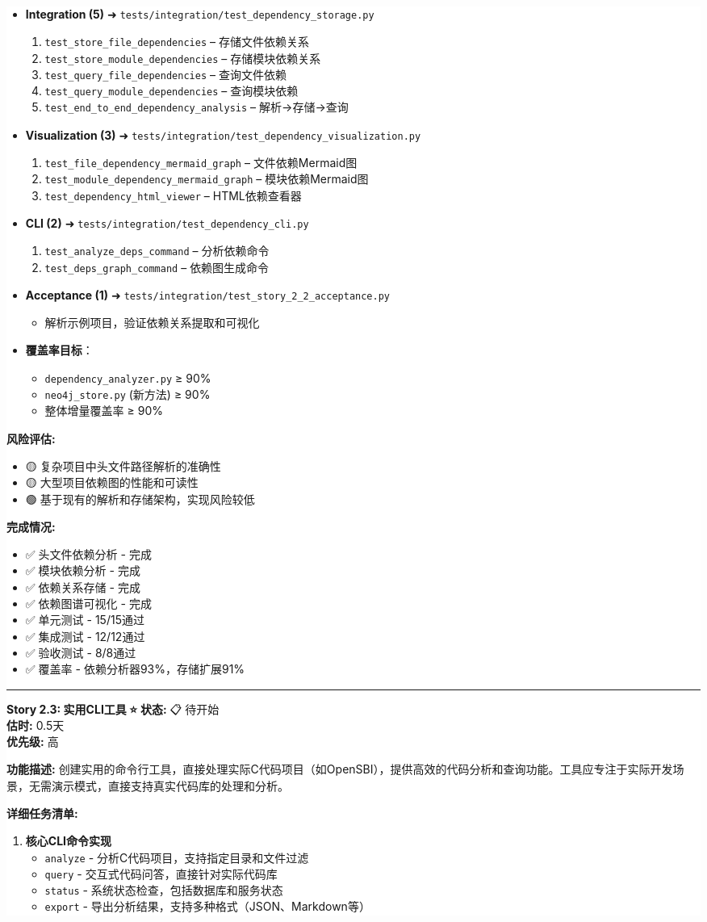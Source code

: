 - **Integration (5)** ➜ `tests/integration/test_dependency_storage.py`
  1. `test_store_file_dependencies` – 存储文件依赖关系
  2. `test_store_module_dependencies` – 存储模块依赖关系
  3. `test_query_file_dependencies` – 查询文件依赖
  4. `test_query_module_dependencies` – 查询模块依赖
  5. `test_end_to_end_dependency_analysis` – 解析→存储→查询

- **Visualization (3)** ➜ `tests/integration/test_dependency_visualization.py`
  1. `test_file_dependency_mermaid_graph` – 文件依赖Mermaid图
  2. `test_module_dependency_mermaid_graph` – 模块依赖Mermaid图
  3. `test_dependency_html_viewer` – HTML依赖查看器

- **CLI (2)** ➜ `tests/integration/test_dependency_cli.py`
  1. `test_analyze_deps_command` – 分析依赖命令
  2. `test_deps_graph_command` – 依赖图生成命令

- **Acceptance (1)** ➜ `tests/integration/test_story_2_2_acceptance.py`
  - 解析示例项目，验证依赖关系提取和可视化

- **覆盖率目标**：
  - `dependency_analyzer.py` ≥ 90%
  - `neo4j_store.py` (新方法) ≥ 90%
  - 整体增量覆盖率 ≥ 90%

**风险评估:**
- 🟡 复杂项目中头文件路径解析的准确性
- 🟡 大型项目依赖图的性能和可读性
- 🟢 基于现有的解析和存储架构，实现风险较低

**完成情况:**
- ✅ 头文件依赖分析 - 完成
- ✅ 模块依赖分析 - 完成
- ✅ 依赖关系存储 - 完成
- ✅ 依赖图谱可视化 - 完成
- ✅ 单元测试 - 15/15通过
- ✅ 集成测试 - 12/12通过
- ✅ 验收测试 - 8/8通过
- ✅ 覆盖率 - 依赖分析器93%，存储扩展91%

---

**Story 2.3: 实用CLI工具 ⭐**
**状态:** 📋 待开始  
**估时:** 0.5天  
**优先级:** 高

**功能描述:**
创建实用的命令行工具，直接处理实际C代码项目（如OpenSBI），提供高效的代码分析和查询功能。工具应专注于实际开发场景，无需演示模式，直接支持真实代码库的处理和分析。

**详细任务清单:**

1. **核心CLI命令实现**
   - `analyze` - 分析C代码项目，支持指定目录和文件过滤
   - `query` - 交互式代码问答，直接针对实际代码库
   - `status` - 系统状态检查，包括数据库和服务状态
   - `export` - 导出分析结果，支持多种格式（JSON、Markdown等）
